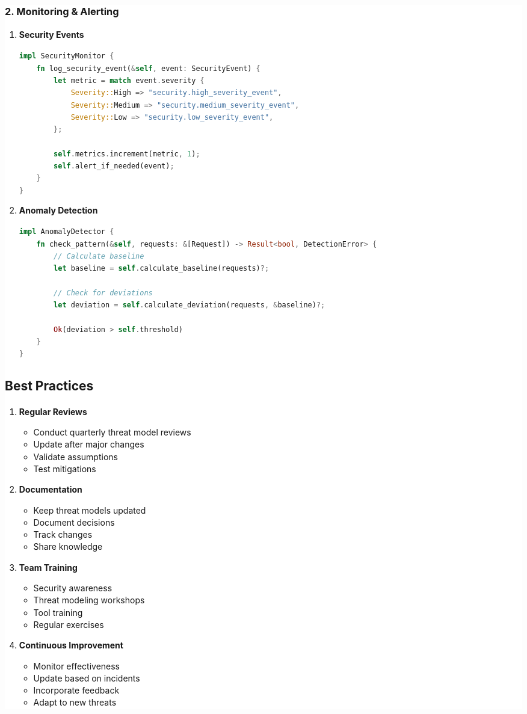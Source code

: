 ### 2. Monitoring & Alerting

1. **Security Events**
   ```rust
   impl SecurityMonitor {
       fn log_security_event(&self, event: SecurityEvent) {
           let metric = match event.severity {
               Severity::High => "security.high_severity_event",
               Severity::Medium => "security.medium_severity_event",
               Severity::Low => "security.low_severity_event",
           };

           self.metrics.increment(metric, 1);
           self.alert_if_needed(event);
       }
   }
   ```

2. **Anomaly Detection**
   ```rust
   impl AnomalyDetector {
       fn check_pattern(&self, requests: &[Request]) -> Result<bool, DetectionError> {
           // Calculate baseline
           let baseline = self.calculate_baseline(requests)?;

           // Check for deviations
           let deviation = self.calculate_deviation(requests, &baseline)?;

           Ok(deviation > self.threshold)
       }
   }
   ```

## Best Practices

1. **Regular Reviews**
   - Conduct quarterly threat model reviews
   - Update after major changes
   - Validate assumptions
   - Test mitigations

2. **Documentation**
   - Keep threat models updated
   - Document decisions
   - Track changes
   - Share knowledge

3. **Team Training**
   - Security awareness
   - Threat modeling workshops
   - Tool training
   - Regular exercises

4. **Continuous Improvement**
   - Monitor effectiveness
   - Update based on incidents
   - Incorporate feedback
   - Adapt to new threats
